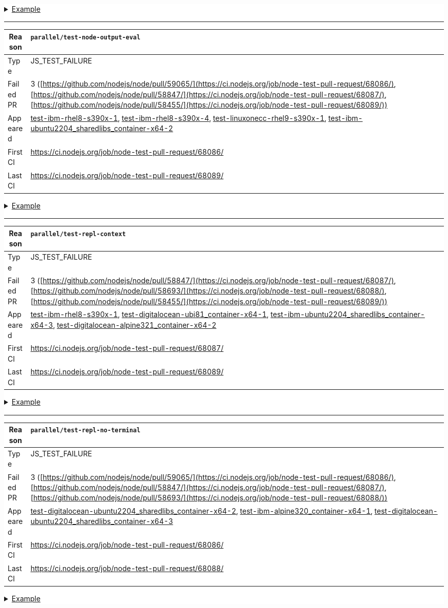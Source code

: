 <details><summary><a href="https://ci.nodejs.org/job/node-test-commit-linuxone/nodes=rhel8-s390x/50608/console">Example</a></summary></details>

-------

| Reason | <code>parallel/test-node-output-eval</code> |
| - | :- |
| Type | JS_TEST_FAILURE |
| Failed PR | 3 ([https://github.com/nodejs/node/pull/59065/](https://ci.nodejs.org/job/node-test-pull-request/68086/), [https://github.com/nodejs/node/pull/58847/](https://ci.nodejs.org/job/node-test-pull-request/68087/), [https://github.com/nodejs/node/pull/58455/](https://ci.nodejs.org/job/node-test-pull-request/68089/)) |
| Appeared | [test-ibm-rhel8-s390x-1](https://ci.nodejs.org/job/node-test-commit-linuxone/nodes=rhel8-s390x/50608/console), [test-ibm-rhel8-s390x-4](https://ci.nodejs.org/job/node-test-commit-linuxone/nodes=rhel8-s390x/50607/console), [test-linuxonecc-rhel9-s390x-1](https://ci.nodejs.org/job/node-test-commit-linuxone/nodes=rhel9-s390x/50607/console), [test-ibm-ubuntu2204_sharedlibs_container-x64-2](https://ci.nodejs.org/job/node-test-commit-linux-containered/nodes=ubuntu2204_sharedlibs_openssl111_x64/51792/console) |
| First CI | https://ci.nodejs.org/job/node-test-pull-request/68086/ |
| Last CI | https://ci.nodejs.org/job/node-test-pull-request/68089/ |

<details><summary><a href="https://ci.nodejs.org/job/node-test-commit-linuxone/nodes=rhel8-s390x/50608/console">Example</a></summary></details>

-------

| Reason | <code>parallel/test-repl-context</code> |
| - | :- |
| Type | JS_TEST_FAILURE |
| Failed PR | 3 ([https://github.com/nodejs/node/pull/58847/](https://ci.nodejs.org/job/node-test-pull-request/68087/), [https://github.com/nodejs/node/pull/58693/](https://ci.nodejs.org/job/node-test-pull-request/68088/), [https://github.com/nodejs/node/pull/58455/](https://ci.nodejs.org/job/node-test-pull-request/68089/)) |
| Appeared | [test-ibm-rhel8-s390x-1](https://ci.nodejs.org/job/node-test-commit-linuxone/nodes=rhel8-s390x/50608/console), [test-digitalocean-ubi81_container-x64-1](https://ci.nodejs.org/job/node-test-commit-linux-containered/nodes=ubi81_sharedlibs_openssl111fips_x64/51793/console), [test-ibm-ubuntu2204_sharedlibs_container-x64-3](https://ci.nodejs.org/job/node-test-commit-linux-containered/nodes=ubuntu2204_sharedlibs_withoutintl_x64/51793/console), [test-digitalocean-alpine321_container-x64-2](https://ci.nodejs.org/job/node-test-commit-linux/nodes=alpine-latest-x64/65694/console) |
| First CI | https://ci.nodejs.org/job/node-test-pull-request/68087/ |
| Last CI | https://ci.nodejs.org/job/node-test-pull-request/68089/ |

<details><summary><a href="https://ci.nodejs.org/job/node-test-commit-linuxone/nodes=rhel8-s390x/50608/console">Example</a></summary></details>

-------

| Reason | <code>parallel/test-repl-no-terminal</code> |
| - | :- |
| Type | JS_TEST_FAILURE |
| Failed PR | 3 ([https://github.com/nodejs/node/pull/59065/](https://ci.nodejs.org/job/node-test-pull-request/68086/), [https://github.com/nodejs/node/pull/58847/](https://ci.nodejs.org/job/node-test-pull-request/68087/), [https://github.com/nodejs/node/pull/58693/](https://ci.nodejs.org/job/node-test-pull-request/68088/)) |
| Appeared | [test-digitalocean-ubuntu2204_sharedlibs_container-x64-2](https://ci.nodejs.org/job/node-test-commit-linux-containered/nodes=ubuntu2204_sharedlibs_shared_x64/51793/console), [test-ibm-alpine320_container-x64-1](https://ci.nodejs.org/job/node-test-commit-linux/nodes=alpine-last-latest-x64/65694/console), [test-digitalocean-ubuntu2204_sharedlibs_container-x64-3](https://ci.nodejs.org/job/node-test-commit-linux-containered/nodes=ubuntu2204_sharedlibs_icu_x64/51792/console) |
| First CI | https://ci.nodejs.org/job/node-test-pull-request/68086/ |
| Last CI | https://ci.nodejs.org/job/node-test-pull-request/68088/ |

<details><summary><a href="https://ci.nodejs.org/job/node-test-commit-linux-containered/nodes=ubuntu2204_sharedlibs_shared_x64/51793/console">Example</a></summary></details>
